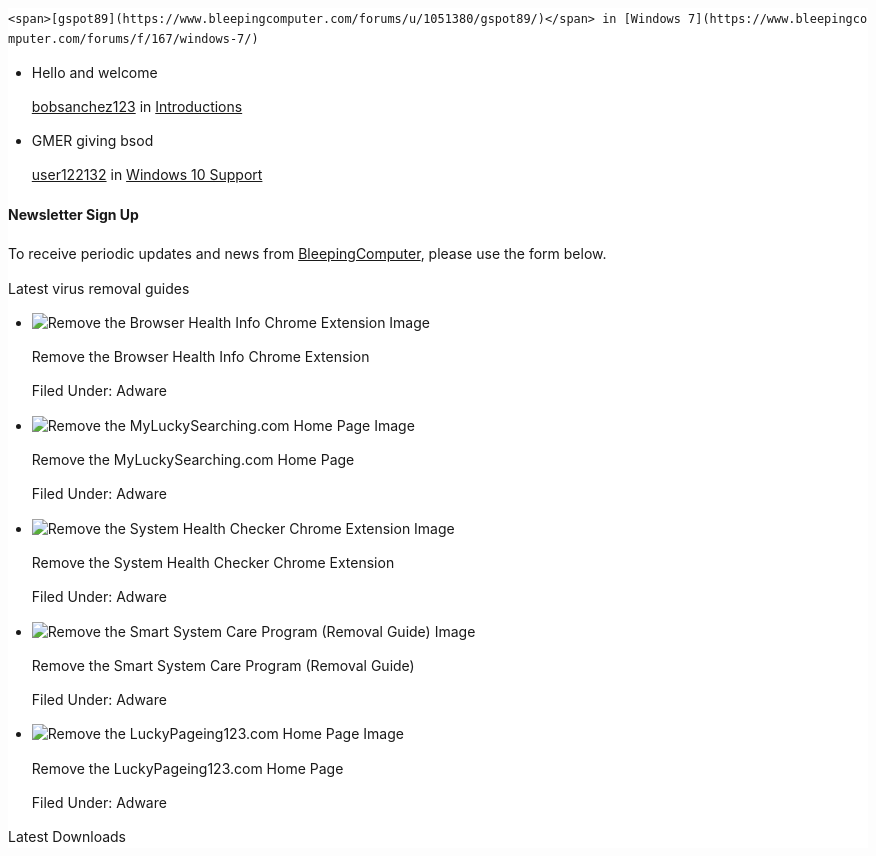     <span>[gspot89](https://www.bleepingcomputer.com/forums/u/1051380/gspot89/)</span> in [Windows 7](https://www.bleepingcomputer.com/forums/f/167/windows-7/)

-   [](https://www.bleepingcomputer.com/forums/t/647263/hello-and-welcome/)
    Hello and welcome

    <span>[bobsanchez123](https://www.bleepingcomputer.com/forums/u/1052920/bobsanchez123/)</span> in [Introductions](https://www.bleepingcomputer.com/forums/f/64/introductions/)

-   [](https://www.bleepingcomputer.com/forums/t/647262/gmer-giving-bsod/)
    GMER giving bsod

    <span>[user122132](https://www.bleepingcomputer.com/forums/u/1036066/user122132/)</span> in [Windows 10 Support](https://www.bleepingcomputer.com/forums/f/229/windows-10-support/)

#### Newsletter Sign Up

To receive periodic updates and news from [BleepingComputer](/), please use the form below.

Latest virus removal guides

-   [](/virus-removal/remove-browser-health-info-chrome-extension)
    ![Remove the Browser Health Info Chrome Extension Image](https://www.bleepstatic.com/removal-guides/b/browser-health-info/browser-health-info-extension-thmb-350.jpg)

    Remove the Browser Health Info Chrome Extension

    Filed Under: Adware

-   [](/virus-removal/remove-the-myluckysearching.com-home-page)
    ![Remove the MyLuckySearching.com Home Page Image](https://www.bleepstatic.com/removal-guides/m/myluckysearching/MyLuckySearching.com-home-page-thmb-350.jpg)

    Remove the MyLuckySearching.com Home Page

    Filed Under: Adware

-   [](/virus-removal/remove-the-system-health-checker-chrome-extension)
    ![Remove the System Health Checker Chrome Extension Image](https://www.bleepstatic.com/removal-guides/s/system-health-checker-extension/system-health-checker-thmb-350.jpg)

    Remove the System Health Checker Chrome Extension

    Filed Under: Adware

-   [](/virus-removal/remove-smart-system-care)
    ![Remove the Smart System Care Program (Removal Guide) Image](https://www.bleepstatic.com/removal-guides/s/smart-system-care/smart-system-care-thmb-350.png)

    Remove the Smart System Care Program (Removal Guide)

    Filed Under: Adware

-   [](/virus-removal/remove-the-luckypageing123.com-home-page)
    ![Remove the LuckyPageing123.com Home Page Image](https://www.bleepstatic.com/removal-guides/l/luckypageing123/luckypageing123.com-thmb-350.png)

    Remove the LuckyPageing123.com Home Page

    Filed Under: Adware

Latest Downloads
